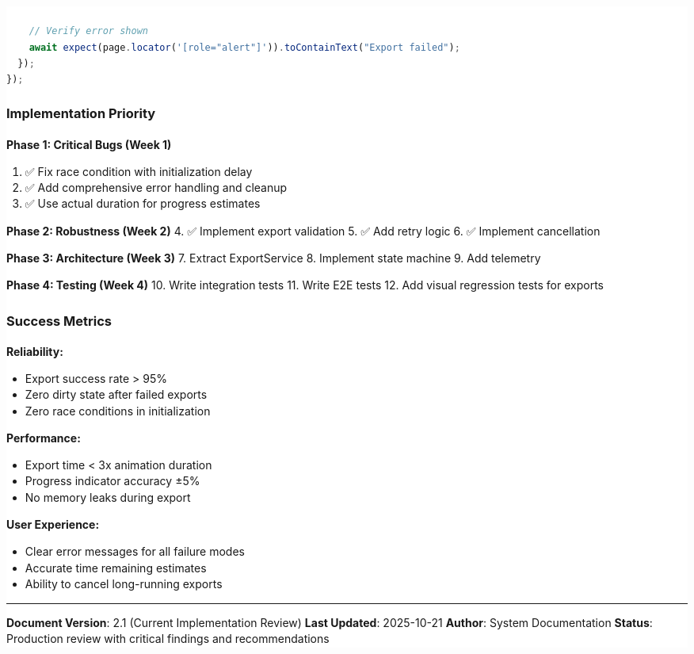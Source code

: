 ```typescript

    // Verify error shown
    await expect(page.locator('[role="alert"]')).toContainText("Export failed");
  });
});
```

### Implementation Priority

**Phase 1: Critical Bugs (Week 1)**

1. ✅ Fix race condition with initialization delay
2. ✅ Add comprehensive error handling and cleanup
3. ✅ Use actual duration for progress estimates

**Phase 2: Robustness (Week 2)** 4. ✅ Implement export validation 5. ✅ Add retry logic 6. ✅ Implement cancellation

**Phase 3: Architecture (Week 3)** 7. Extract ExportService 8. Implement state machine 9. Add telemetry

**Phase 4: Testing (Week 4)** 10. Write integration tests 11. Write E2E tests 12. Add visual regression tests for exports

### Success Metrics

**Reliability:**

- Export success rate > 95%
- Zero dirty state after failed exports
- Zero race conditions in initialization

**Performance:**

- Export time < 3x animation duration
- Progress indicator accuracy ±5%
- No memory leaks during export

**User Experience:**

- Clear error messages for all failure modes
- Accurate time remaining estimates
- Ability to cancel long-running exports

---

**Document Version**: 2.1 (Current Implementation Review)
**Last Updated**: 2025-10-21
**Author**: System Documentation
**Status**: Production review with critical findings and recommendations
